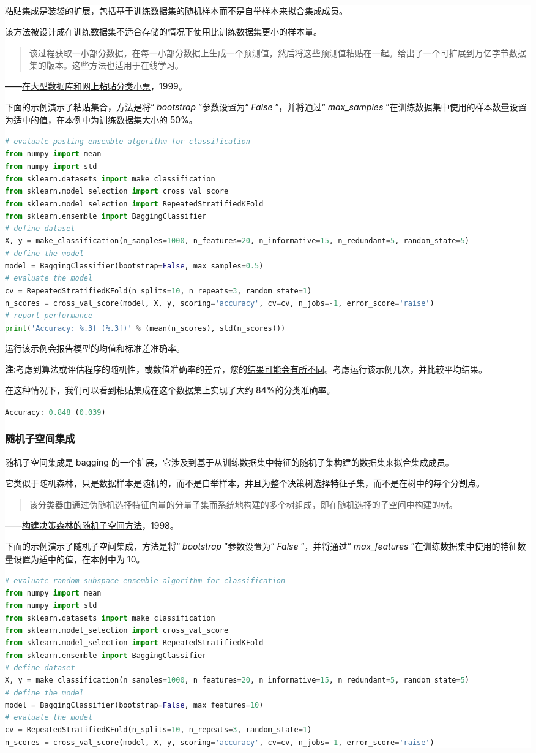 粘贴集成是装袋的扩展，包括基于训练数据集的随机样本而不是自举样本来拟合集成成员。

该方法被设计成在训练数据集不适合存储的情况下使用比训练数据集更小的样本量。

> 该过程获取一小部分数据，在每一小部分数据上生成一个预测值，然后将这些预测值粘贴在一起。给出了一个可扩展到万亿字节数据集的版本。这些方法也适用于在线学习。

——[在大型数据库和网上粘贴分类小票](https://link.springer.com/article/10.1023/A:1007563306331)，1999。

下面的示例演示了粘贴集合，方法是将“ *bootstrap* ”参数设置为“ *False* ”，并将通过“ *max_samples* ”在训练数据集中使用的样本数量设置为适中的值，在本例中为训练数据集大小的 50%。

```py
# evaluate pasting ensemble algorithm for classification
from numpy import mean
from numpy import std
from sklearn.datasets import make_classification
from sklearn.model_selection import cross_val_score
from sklearn.model_selection import RepeatedStratifiedKFold
from sklearn.ensemble import BaggingClassifier
# define dataset
X, y = make_classification(n_samples=1000, n_features=20, n_informative=15, n_redundant=5, random_state=5)
# define the model
model = BaggingClassifier(bootstrap=False, max_samples=0.5)
# evaluate the model
cv = RepeatedStratifiedKFold(n_splits=10, n_repeats=3, random_state=1)
n_scores = cross_val_score(model, X, y, scoring='accuracy', cv=cv, n_jobs=-1, error_score='raise')
# report performance
print('Accuracy: %.3f (%.3f)' % (mean(n_scores), std(n_scores)))
```

运行该示例会报告模型的均值和标准差准确率。

**注**:考虑到算法或评估程序的随机性，或数值准确率的差异，您的[结果可能会有所不同](https://machinelearningmastery.com/different-results-each-time-in-machine-learning/)。考虑运行该示例几次，并比较平均结果。

在这种情况下，我们可以看到粘贴集成在这个数据集上实现了大约 84%的分类准确率。

```py
Accuracy: 0.848 (0.039)
```

### 随机子空间集成

随机子空间集成是 bagging 的一个扩展，它涉及到基于从训练数据集中特征的随机子集构建的数据集来拟合集成成员。

它类似于随机森林，只是数据样本是随机的，而不是自举样本，并且为整个决策树选择特征子集，而不是在树中的每个分割点。

> 该分类器由通过伪随机选择特征向量的分量子集而系统地构建的多个树组成，即在随机选择的子空间中构建的树。

——[构建决策森林的随机子空间方法](https://ieeexplore.ieee.org/abstract/document/709601)，1998。

下面的示例演示了随机子空间集成，方法是将“ *bootstrap* ”参数设置为“ *False* ”，并将通过“ *max_features* ”在训练数据集中使用的特征数量设置为适中的值，在本例中为 10。

```py
# evaluate random subspace ensemble algorithm for classification
from numpy import mean
from numpy import std
from sklearn.datasets import make_classification
from sklearn.model_selection import cross_val_score
from sklearn.model_selection import RepeatedStratifiedKFold
from sklearn.ensemble import BaggingClassifier
# define dataset
X, y = make_classification(n_samples=1000, n_features=20, n_informative=15, n_redundant=5, random_state=5)
# define the model
model = BaggingClassifier(bootstrap=False, max_features=10)
# evaluate the model
cv = RepeatedStratifiedKFold(n_splits=10, n_repeats=3, random_state=1)
n_scores = cross_val_score(model, X, y, scoring='accuracy', cv=cv, n_jobs=-1, error_score='raise')
```